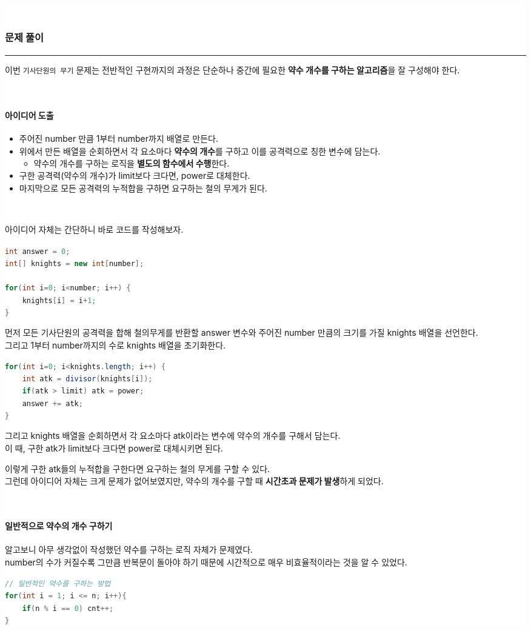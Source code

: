 <br>

### 문제 풀이
---
이번 `기사단원의 무기` 문제는 전반적인 구현까지의 과정은 단순하나 중간에 필요한 **약수 개수를 구하는 알고리즘**을 잘 구성해야 한다.

<br>

#### 아이디어 도출
- 주어진 number 만큼 1부터 number까지 배열로 만든다.
- 위에서 만든 배열을 순회하면서 각 요소마다 **약수의 개수**를 구하고 이를 공격력으로 칭한 변수에 담는다.
    - 약수의 개수를 구하는 로직을 **별도의 함수에서 수행**한다.
- 구한 공격력(약수의 개수)가 limit보다 크다면, power로 대체한다.
- 마지막으로 모든 공격력의 누적합을 구하면 요구하는 철의 무게가 된다. 

<br>

아이디어 자체는 간단하니 바로 코드를 작성해보자.

```java
int answer = 0;
int[] knights = new int[number];

for(int i=0; i<number; i++) {
    knights[i] = i+1;
}
```

먼저 모든 기사단원의 공격력을 합해 철의무게를 반환할 answer 변수와 주어진 number 만큼의 크기를 가질 knights 배열을 선언한다. <br>
그리고 1부터 number까지의 수로 knights 배열을 초기화한다.

```java
for(int i=0; i<knights.length; i++) {
    int atk = divisor(knights[i]);
    if(atk > limit) atk = power;
    answer += atk;
}
```

그리고 knights 배열을 순회하면서 각 요소마다 atk이라는 변수에 약수의 개수를 구해서 담는다. <br>
이 때, 구한 atk가 limit보다 크다면 power로 대체시키면 된다.

이렇게 구한 atk들의 누적합을 구한다면 요구하는 철의 무게를 구할 수 있다. <br>
그런데 아이디어 자체는 크게 문제가 없어보였지만, 약수의 개수를 구할 때 **시간초과 문제가 발생**하게 되었다.

<br>

#### 일반적으로 약수의 개수 구하기
알고보니 아무 생각없이 작성했던 약수를 구하는 로직 자체가 문제였다. <br>
number의 수가 커질수록 그만큼 반복문이 돌아야 하기 때문에 시간적으로 매우 비효율적이라는 것을 알 수 있었다. <br>

```java
// 일반적인 약수를 구하는 방법
for(int i = 1; i <= n; i++){
    if(n % i == 0) cnt++;
}
```
